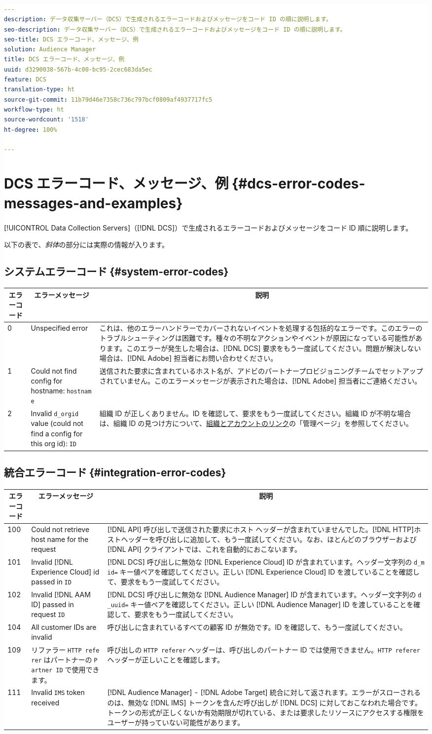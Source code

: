 ```yaml
---
description: データ収集サーバー（DCS）で生成されるエラーコードおよびメッセージをコード ID の順に説明します。
seo-description: データ収集サーバー（DCS）で生成されるエラーコードおよびメッセージをコード ID の順に説明します。
seo-title: DCS エラーコード、メッセージ、例
solution: Audience Manager
title: DCS エラーコード、メッセージ、例
uuid: d3290038-567b-4c00-bc95-2cec683da5ec
feature: DCS
translation-type: ht
source-git-commit: 11b79d46e7358c736c797bcf0809af4937717fc5
workflow-type: ht
source-wordcount: '1518'
ht-degree: 100%

---
```



# DCS エラーコード、メッセージ、例 {#dcs-error-codes-messages-and-examples}

[!UICONTROL Data Collection Servers]（[!DNL DCS]）で生成されるエラーコードおよびメッセージをコード ID 順に説明します。

以下の表で、*斜体*&#x200B;の部分には実際の情報が入ります。

## システムエラーコード {#system-error-codes}

| エラーコード | エラーメッセージ | 説明 |
|---|---|---|
| 0 | Unspecified error | これは、他のエラーハンドラーでカバーされないイベントを処理する包括的なエラーです。このエラーのトラブルシューティングは困難です。種々の不明なアクションやイベントが原因になっている可能性があります。このエラーが発生した場合は、[!DNL DCS] 要求をもう一度試してください。問題が解決しない場合は、[!DNL Adobe] 担当者にお問い合わせください。 |
| 1 | Could not find config for hostname:     `hostname` | 送信された要求に含まれているホスト名が、アドビのパートナープロビジョニングチームでセットアップされていません。このエラーメッセージが表示された場合は、[!DNL Adobe] 担当者にご連絡ください。 |
| 2 | Invalid `d_orgid` value (could not find a config for this org id): `ID` | 組織 ID が正しくありません。ID を確認して、要求をもう一度試してください。組織 ID が不明な場合は、組織 ID の見つけ方について、[組織とアカウントのリンク](https://docs.adobe.com/content/help/ja-JP/core-services/interface/manage-users-and-products/organizations.html)の「管理ページ」を参照してください。 |

## 統合エラーコード {#integration-error-codes}

| エラーコード | エラーメッセージ | 説明 |
|---|---|---|
| 100 | Could not retrieve host name for the request | [!DNL API] 呼び出しで送信された要求にホスト ヘッダーが含まれていませんでした。[!DNL HTTP]ホストヘッダーを呼び出しに追加して、もう一度試してください。なお、ほとんどのブラウザーおよび [!DNL API] クライアントでは、これを自動的におこないます。 |
| 101 | Invalid [!DNL Experience Cloud] id passed in `ID` | [!DNL DCS] 呼び出しに無効な [!DNL Experience Cloud] ID が含まれています。ヘッダー文字列の `d_mid=` キー値ペアを確認してください。正しい [!DNL Experience Cloud] ID を渡していることを確認して、要求をもう一度試してください。 |
| 102 | Invalid [!DNL AAM ID] passed in request `ID` | [!DNL DCS] 呼び出しに無効な [!DNL Audience Manager] ID が含まれています。ヘッダー文字列の `d_uuid=` キー値ペアを確認してください。正しい [!DNL Audience Manager] ID を渡していることを確認して、要求をもう一度試してください。 |
| 104 | All customer IDs are invalid | 呼び出しに含まれているすべての顧客 ID が無効です。ID を確認して、もう一度試してください。 |
| 109 | リファラー `HTTP referer` はパートナーの `Partner ID` で使用できます。 | 呼び出しの `HTTP referer` ヘッダーは、呼び出しのパートナー ID では使用できません。`HTTP referer` ヘッダーが正しいことを確認します。 |
| 111 | Invalid `IMS` token received | [!DNL Audience Manager] - [!DNL Adobe Target] 統合に対して返されます。エラーがスローされるのは、無効な [!DNL IMS] トークンを含んだ呼び出しが [!DNL DCS] に対しておこなわれた場合です。トークンの形式が正しくないか有効期限が切れている、または要求したリソースにアクセスする権限をユーザーが持っていない可能性があります。 |
